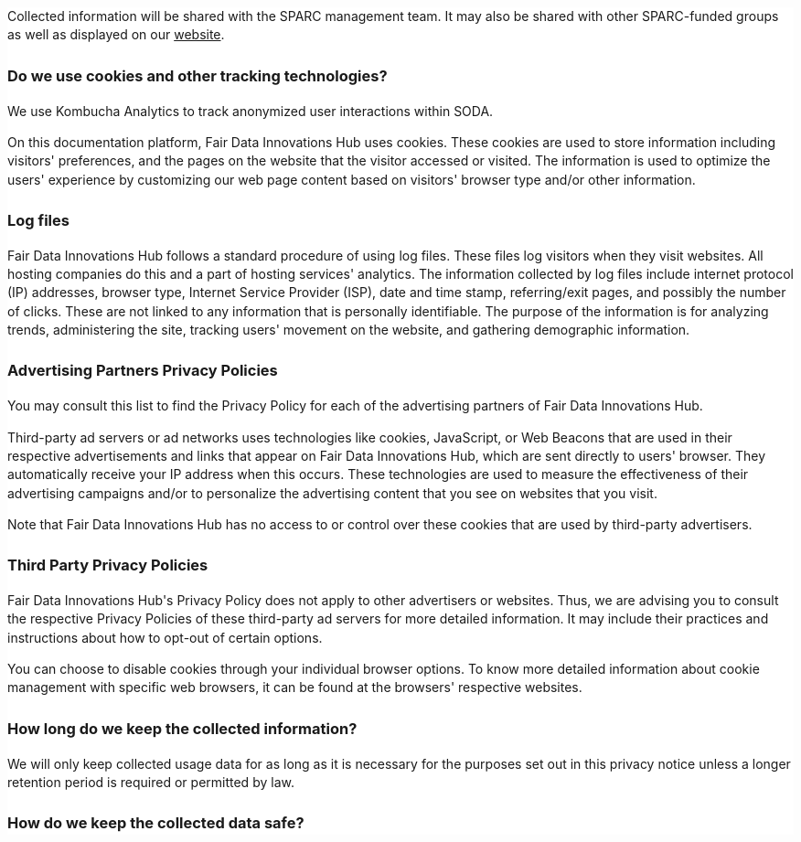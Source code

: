 Collected information will be shared with the SPARC management team. It may also be shared with other SPARC-funded groups as well as displayed on our [website](https://fairdataihub.org/sodaforsparc).

### Do we use cookies and other tracking technologies?

We use Kombucha Analytics to track anonymized user interactions within SODA.

On this documentation platform, Fair Data Innovations Hub uses cookies. These cookies are used to store information including visitors' preferences, and the pages on the website that the visitor accessed or visited. The information is used to optimize the users' experience by customizing our web page content based on visitors' browser type and/or other information.

### Log files

Fair Data Innovations Hub follows a standard procedure of using log files. These files log visitors when they visit websites. All hosting companies do this and a part of hosting services' analytics. The information collected by log files include internet protocol (IP) addresses, browser type, Internet Service Provider (ISP), date and time stamp, referring/exit pages, and possibly the number of clicks. These are not linked to any information that is personally identifiable. The purpose of the information is for analyzing trends, administering the site, tracking users' movement on the website, and gathering demographic information.

### Advertising Partners Privacy Policies

You may consult this list to find the Privacy Policy for each of the advertising partners of Fair Data Innovations Hub.

Third-party ad servers or ad networks uses technologies like cookies, JavaScript, or Web Beacons that are used in their respective advertisements and links that appear on Fair Data Innovations Hub, which are sent directly to users' browser. They automatically receive your IP address when this occurs. These technologies are used to measure the effectiveness of their advertising campaigns and/or to personalize the advertising content that you see on websites that you visit.

Note that Fair Data Innovations Hub has no access to or control over these cookies that are used by third-party advertisers.

### Third Party Privacy Policies

Fair Data Innovations Hub's Privacy Policy does not apply to other advertisers or websites. Thus, we are advising you to consult the respective Privacy Policies of these third-party ad servers for more detailed information. It may include their practices and instructions about how to opt-out of certain options.

You can choose to disable cookies through your individual browser options. To know more detailed information about cookie management with specific web browsers, it can be found at the browsers' respective websites.

### How long do we keep the collected information?

We will only keep collected usage data for as long as it is necessary for the purposes set out in this privacy notice unless a longer retention period is required or permitted by law.

### How do we keep the collected data safe?

